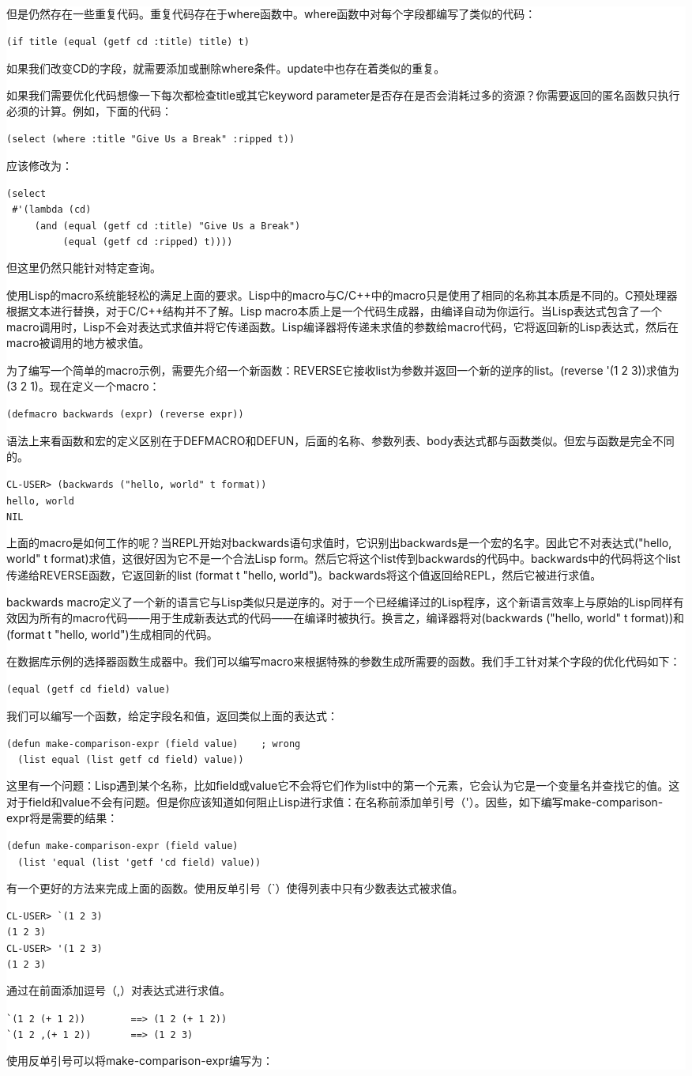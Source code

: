 但是仍然存在一些重复代码。重复代码存在于where函数中。where函数中对每个字段都编写了类似的代码：
```
(if title (equal (getf cd :title) title) t)
```
如果我们改变CD的字段，就需要添加或删除where条件。update中也存在着类似的重复。

如果我们需要优化代码想像一下每次都检查title或其它keyword parameter是否存在是否会消耗过多的资源？你需要返回的匿名函数只执行必须的计算。例如，下面的代码：
```
(select (where :title "Give Us a Break" :ripped t))
```
应该修改为：
```
(select
 #'(lambda (cd)
     (and (equal (getf cd :title) "Give Us a Break")
          (equal (getf cd :ripped) t))))
```
但这里仍然只能针对特定查询。

使用Lisp的macro系统能轻松的满足上面的要求。Lisp中的macro与C/C++中的macro只是使用了相同的名称其本质是不同的。C预处理器根据文本进行替换，对于C/C++结构并不了解。Lisp macro本质上是一个代码生成器，由编译自动为你运行。当Lisp表达式包含了一个macro调用时，Lisp不会对表达式求值并将它传递函数。Lisp编译器将传递未求值的参数给macro代码，它将返回新的Lisp表达式，然后在macro被调用的地方被求值。

为了编写一个简单的macro示例，需要先介绍一个新函数：REVERSE它接收list为参数并返回一个新的逆序的list。(reverse '(1 2 3))求值为(3 2 1)。现在定义一个macro：
```
(defmacro backwards (expr) (reverse expr))
```
语法上来看函数和宏的定义区别在于DEFMACRO和DEFUN，后面的名称、参数列表、body表达式都与函数类似。但宏与函数是完全不同的。
```
CL-USER> (backwards ("hello, world" t format))
hello, world
NIL
```
上面的macro是如何工作的呢？当REPL开始对backwards语句求值时，它识别出backwards是一个宏的名字。因此它不对表达式("hello, world" t format)求值，这很好因为它不是一个合法Lisp form。然后它将这个list传到backwards的代码中。backwards中的代码将这个list传递给REVERSE函数，它返回新的list (format t "hello, world")。backwards将这个值返回给REPL，然后它被进行求值。

backwards macro定义了一个新的语言它与Lisp类似只是逆序的。对于一个已经编译过的Lisp程序，这个新语言效率上与原始的Lisp同样有效因为所有的macro代码——用于生成新表达式的代码——在编译时被执行。换言之，编译器将对(backwards ("hello, world" t format))和(format t "hello, world")生成相同的代码。

在数据库示例的选择器函数生成器中。我们可以编写macro来根据特殊的参数生成所需要的函数。我们手工针对某个字段的优化代码如下：
```
(equal (getf cd field) value)
```
我们可以编写一个函数，给定字段名和值，返回类似上面的表达式：
```
(defun make-comparison-expr (field value)    ; wrong
  (list equal (list getf cd field) value))
```
这里有一个问题：Lisp遇到某个名称，比如field或value它不会将它们作为list中的第一个元素，它会认为它是一个变量名并查找它的值。这对于field和value不会有问题。但是你应该知道如何阻止Lisp进行求值：在名称前添加单引号（'）。因些，如下编写make-comparison-expr将是需要的结果：
```
(defun make-comparison-expr (field value)
  (list 'equal (list 'getf 'cd field) value))
```
有一个更好的方法来完成上面的函数。使用反单引号（`）使得列表中只有少数表达式被求值。
```
CL-USER> `(1 2 3)
(1 2 3)
CL-USER> '(1 2 3)
(1 2 3)
```
通过在前面添加逗号（,）对表达式进行求值。
```
`(1 2 (+ 1 2))        ==> (1 2 (+ 1 2))
`(1 2 ,(+ 1 2))       ==> (1 2 3)
```
使用反单引号可以将make-comparison-expr编写为：
```
```